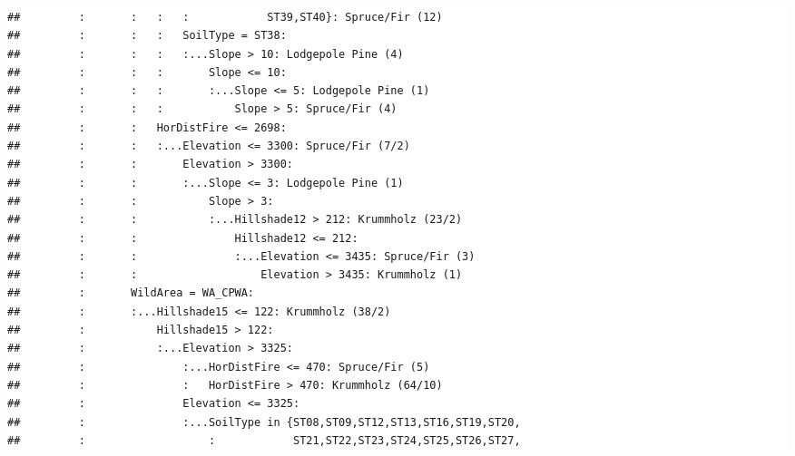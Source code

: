     ##         :       :   :   :            ST39,ST40}: Spruce/Fir (12)
    ##         :       :   :   SoilType = ST38:
    ##         :       :   :   :...Slope > 10: Lodgepole Pine (4)
    ##         :       :   :       Slope <= 10:
    ##         :       :   :       :...Slope <= 5: Lodgepole Pine (1)
    ##         :       :   :           Slope > 5: Spruce/Fir (4)
    ##         :       :   HorDistFire <= 2698:
    ##         :       :   :...Elevation <= 3300: Spruce/Fir (7/2)
    ##         :       :       Elevation > 3300:
    ##         :       :       :...Slope <= 3: Lodgepole Pine (1)
    ##         :       :           Slope > 3:
    ##         :       :           :...Hillshade12 > 212: Krummholz (23/2)
    ##         :       :               Hillshade12 <= 212:
    ##         :       :               :...Elevation <= 3435: Spruce/Fir (3)
    ##         :       :                   Elevation > 3435: Krummholz (1)
    ##         :       WildArea = WA_CPWA:
    ##         :       :...Hillshade15 <= 122: Krummholz (38/2)
    ##         :           Hillshade15 > 122:
    ##         :           :...Elevation > 3325:
    ##         :               :...HorDistFire <= 470: Spruce/Fir (5)
    ##         :               :   HorDistFire > 470: Krummholz (64/10)
    ##         :               Elevation <= 3325:
    ##         :               :...SoilType in {ST08,ST09,ST12,ST13,ST16,ST19,ST20,
    ##         :                   :            ST21,ST22,ST23,ST24,ST25,ST26,ST27,
